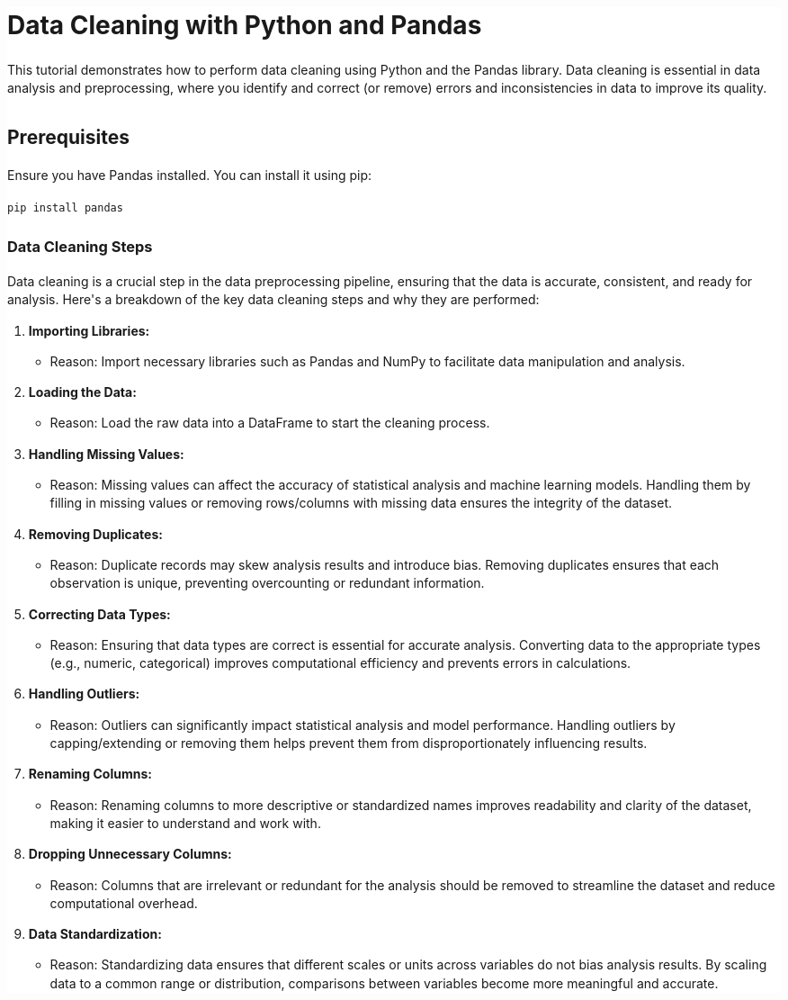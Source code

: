 # Data Cleaning with Python and Pandas

This tutorial demonstrates how to perform data cleaning using Python and the Pandas library. Data cleaning is essential in data analysis and preprocessing, where you identify and correct (or remove) errors and inconsistencies in data to improve its quality.

## Prerequisites

Ensure you have Pandas installed. You can install it using pip:

```sh
pip install pandas
```

### Data Cleaning Steps

Data cleaning is a crucial step in the data preprocessing pipeline, ensuring that the data is accurate, consistent, and ready for analysis. Here's a breakdown of the key data cleaning steps and why they are performed:

1. **Importing Libraries:**
   - Reason: Import necessary libraries such as Pandas and NumPy to facilitate data manipulation and analysis.

2. **Loading the Data:**
   - Reason: Load the raw data into a DataFrame to start the cleaning process.

3. **Handling Missing Values:**
   - Reason: Missing values can affect the accuracy of statistical analysis and machine learning models. Handling them by filling in missing values or removing rows/columns with missing data ensures the integrity of the dataset.

4. **Removing Duplicates:**
   - Reason: Duplicate records may skew analysis results and introduce bias. Removing duplicates ensures that each observation is unique, preventing overcounting or redundant information.

5. **Correcting Data Types:**
   - Reason: Ensuring that data types are correct is essential for accurate analysis. Converting data to the appropriate types (e.g., numeric, categorical) improves computational efficiency and prevents errors in calculations.

6. **Handling Outliers:**
   - Reason: Outliers can significantly impact statistical analysis and model performance. Handling outliers by capping/extending or removing them helps prevent them from disproportionately influencing results.

7. **Renaming Columns:**
   - Reason: Renaming columns to more descriptive or standardized names improves readability and clarity of the dataset, making it easier to understand and work with.

8. **Dropping Unnecessary Columns:**
   - Reason: Columns that are irrelevant or redundant for the analysis should be removed to streamline the dataset and reduce computational overhead.

9. **Data Standardization:**
   - Reason: Standardizing data ensures that different scales or units across variables do not bias analysis results. By scaling data to a common range or distribution, comparisons between variables become more meaningful and accurate.

